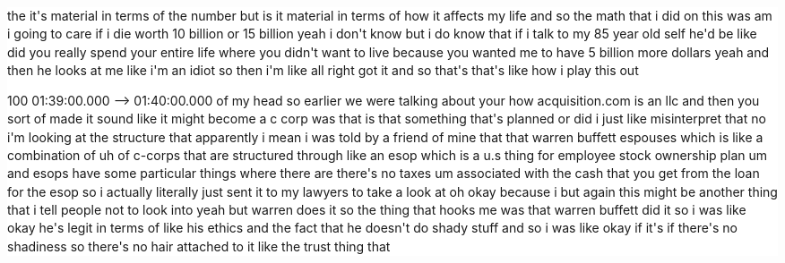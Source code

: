 the it's material in terms of the number
but is it material in terms of how it
affects my life
and so the math that i did on this was
am i going to care if i die worth 10
billion or 15 billion
yeah
i don't know but i do know that if i
talk to my 85 year old self he'd be like
did you really
spend your entire life where you didn't
want to live because you wanted me to
have 5 billion more dollars yeah and
then he looks at me like i'm an idiot so
then i'm like all right got it and so
that's that's like how i play this out

100
01:39:00.000 --> 01:40:00.000
of my head
so earlier we were talking about your
how acquisition.com is an llc and then
you sort of made it sound like it might
become a c corp was that is that
something that's planned or did i just
like misinterpret that no i'm looking at
the structure that apparently i mean i
was told by a friend of mine that that
warren buffett espouses which is like a
combination
of uh
of c-corps that are structured through
like an esop which is a u.s thing for
employee stock ownership plan um
and esops have some particular things
where there are
there's no taxes
um associated with the cash that you get
from the loan for the esop so i actually
literally just sent it to my lawyers to
take a look at
oh okay because i but again this might
be another thing that i tell people not
to look into yeah
but warren does it so the thing that
hooks me was that warren buffett did it
so i was like okay
he's legit in terms of like his ethics
and the fact that he doesn't do shady
stuff and so i was like okay if it's if
there's no shadiness so there's no hair
attached to it like the trust thing that
